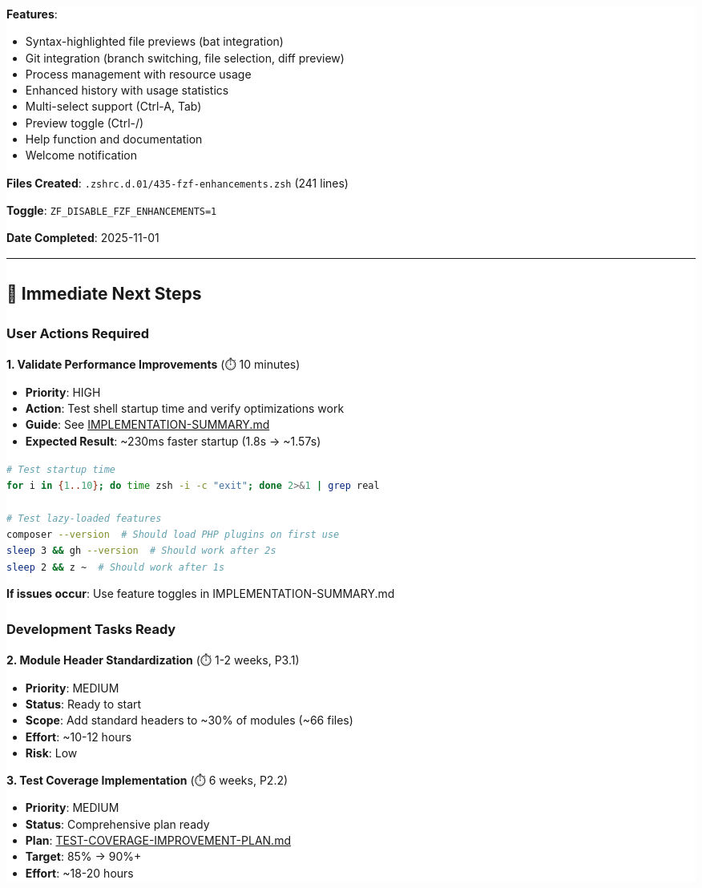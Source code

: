 **Features**:

- Syntax-highlighted file previews (bat integration)
- Git integration (branch switching, file selection, diff preview)
- Process management with resource usage
- Enhanced history with usage statistics
- Multi-select support (Ctrl-A, Tab)
- Preview toggle (Ctrl-/)
- Help function and documentation
- Welcome notification

**Files Created**: `.zshrc.d.01/435-fzf-enhancements.zsh` (241 lines)

**Toggle**: `ZF_DISABLE_FZF_ENHANCEMENTS=1`

**Date Completed**: 2025-11-01

---

## 🎯 Immediate Next Steps

### User Actions Required

**1. Validate Performance Improvements** (⏱️ 10 minutes)

- **Priority**: HIGH
- **Action**: Test shell startup time and verify optimizations work
- **Guide**: See [IMPLEMENTATION-SUMMARY.md](IMPLEMENTATION-SUMMARY.md)
- **Expected Result**: ~230ms faster startup (1.8s → ~1.57s)

```bash
# Test startup time
for i in {1..10}; do time zsh -i -c "exit"; done 2>&1 | grep real

# Test lazy-loaded features
composer --version  # Should load PHP plugins on first use
sleep 3 && gh --version  # Should work after 2s
sleep 2 && z ~  # Should work after 1s
```

**If issues occur**: Use feature toggles in IMPLEMENTATION-SUMMARY.md

### Development Tasks Ready

**2. Module Header Standardization** (⏱️ 1-2 weeks, P3.1)

- **Priority**: MEDIUM
- **Status**: Ready to start
- **Scope**: Add standard headers to ~30% of modules (~66 files)
- **Effort**: ~10-12 hours
- **Risk**: Low

**3. Test Coverage Implementation** (⏱️ 6 weeks, P2.2)

- **Priority**: MEDIUM
- **Status**: Comprehensive plan ready
- **Plan**: [TEST-COVERAGE-IMPROVEMENT-PLAN.md](TEST-COVERAGE-IMPROVEMENT-PLAN.md)
- **Target**: 85% → 90%+
- **Effort**: ~18-20 hours
